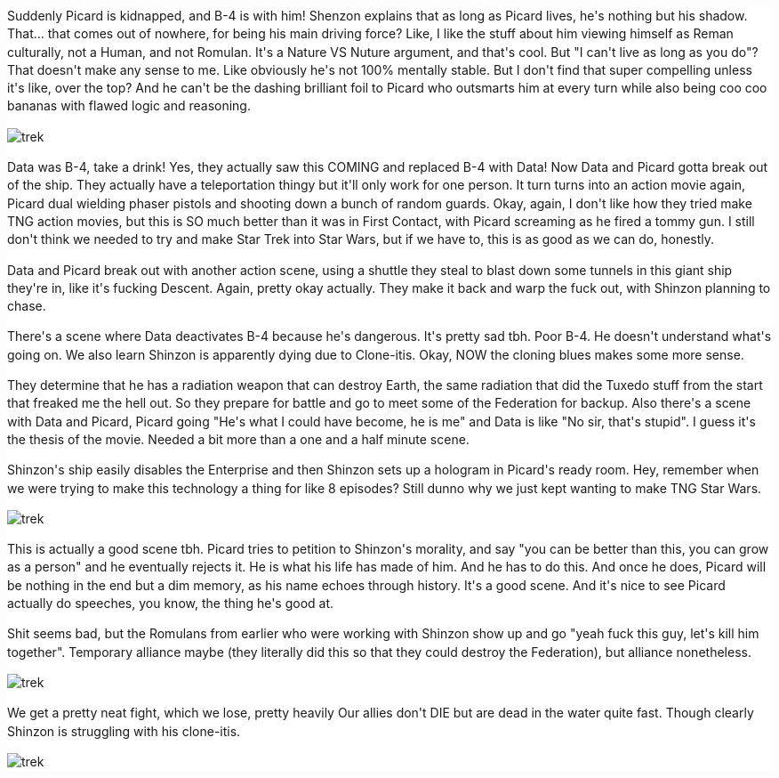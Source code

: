 Suddenly Picard is kidnapped, and B-4 is with him! Shenzon explains that as long as Picard lives, he's nothing but his shadow. That... that comes out of nowhere, for being his main driving force? Like, I like the stuff about him viewing himself as Reman culturally, not a Human, and not Romulan. It's a Nature VS Nuture argument, and that's cool. But "I can't live as long as you do"? That doesn't make any sense to me. Like obviously he's not 100% mentally stable. But I don't find that super compelling unless it's like, over the top? And he can't be the dashing brilliant foil to Picard who outsmarts him at every turn while also being coo coo bananas with flawed logic and reasoning.

<img src="https://imgur.com/tqBofQX.png" alt="trek">

Data was B-4, take a drink! Yes, they actually saw this COMING and replaced B-4 with Data! Now Data and Picard gotta break out of the ship. They actually have a teleportation thingy but it'll only work for one person. It turn turns into an action movie again, Picard dual wielding phaser pistols and shooting down a bunch of random guards. Okay, again, I don't like how they tried make TNG action movies, but this is SO much better than it was in First Contact, with Picard screaming as he fired a tommy gun. I still don't think we needed to try and make Star Trek into Star Wars, but if we have to, this is as good as we can do, honestly.

Data and Picard break out with another action scene, using a shuttle they steal to blast down some tunnels in this giant ship they're in, like it's fucking Descent. Again, pretty okay actually. They make it back and warp the fuck out, with Shinzon planning to chase.

There's a scene where Data deactivates B-4 because he's dangerous. It's pretty sad tbh. Poor B-4. He doesn't understand what's going on. We also learn Shinzon is apparently dying due to Clone-itis. Okay, NOW the cloning blues makes some more sense.

They determine that he has a radiation weapon that can destroy Earth, the same radiation that did the Tuxedo stuff from the start that freaked me the hell out. So they prepare for battle and go to meet some of the Federation for backup. Also there's a scene with Data and Picard, Picard going "He's what I could have become, he is me" and Data is like "No sir, that's stupid". I guess it's the thesis of the movie. Needed a bit more than a one and a half minute scene.

Shinzon's ship easily disables the Enterprise and then Shinzon sets up a hologram in Picard's ready room. Hey, remember when we were trying to make this technology a thing for like 8 episodes? Still dunno why we just kept wanting to make TNG Star Wars.

<img src="https://imgur.com/5YrLllp.png" alt="trek">

This is actually a good scene tbh. Picard tries to petition to Shinzon's morality, and say "you can be better than this, you can grow as a person" and he eventually rejects it. He is what his life has made of him. And he has to do this. And once he does, Picard will be nothing in the end but a dim memory, as his name echoes through history. It's a good scene. And it's nice to see Picard actually do speeches, you know, the thing he's good at.

Shit seems bad, but the Romulans from earlier who were working with Shinzon show up and go "yeah fuck this guy, let's kill him together". Temporary alliance maybe (they literally did this so that they could destroy the Federation), but alliance nonetheless.

<img src="https://imgur.com/H9tfA7C.png" alt="trek">

We get a pretty neat fight, which we lose, pretty heavily Our allies don't DIE but are dead in the water quite fast. Though clearly Shinzon is struggling with his clone-itis.

<img src="https://imgur.com/h3sw1Fl.png" alt="trek">
